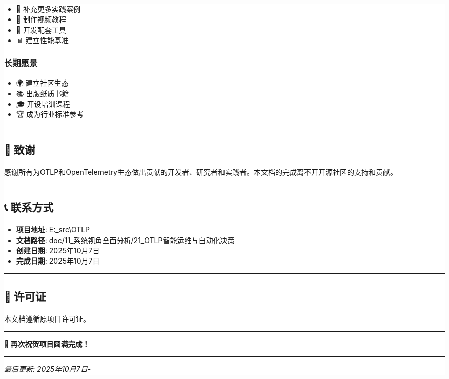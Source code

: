 - 📝 补充更多实践案例
- 🎥 制作视频教程
- 🔧 开发配套工具
- 📊 建立性能基准

### 长期愿景

- 🌍 建立社区生态
- 📚 出版纸质书籍
- 🎓 开设培训课程
- 🏆 成为行业标准参考

---

## 🙏 致谢

感谢所有为OTLP和OpenTelemetry生态做出贡献的开发者、研究者和实践者。本文档的完成离不开开源社区的支持和贡献。

---

## 📞 联系方式

- **项目地址**: E:\_src\OTLP
- **文档路径**: doc/11_系统视角全面分析/21_OTLP智能运维与自动化决策
- **创建日期**: 2025年10月7日
- **完成日期**: 2025年10月7日

---

## 📄 许可证

本文档遵循原项目许可证。

---

**🎉 再次祝贺项目圆满完成！**

---

*最后更新: 2025年10月7日*-
